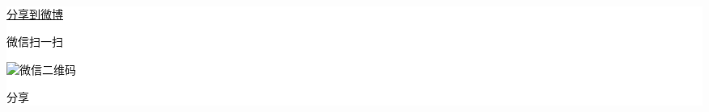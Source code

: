 [分享到微博](https://service.weibo.com/share/share.php?appkey=2775287854&title=品选对了，私域营销就做对了！——私域营销选品策略初探&url=https://www.woshipm.com/marketing/6069600.html&pic=https://image.woshipm.com/2023/08/22/2b5c181e-40df-11ee-9458-00163e0b5ff3.jpg)

微信扫一扫

![微信二维码](https://api.pwmqr.com/qrcode/create/?url=https://www.woshipm.com/marketing/6069600.html)

分享